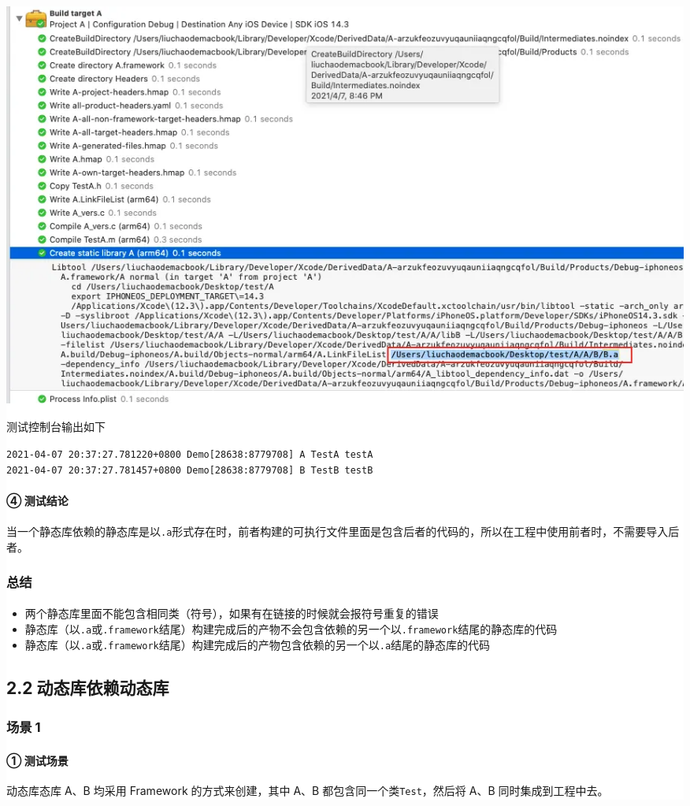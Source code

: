 ![图4.png](/assets/img/2021-04-09/4322526-0c95aadb8f5a9f6a.webp)

测试控制台输出如下

```
2021-04-07 20:37:27.781220+0800 Demo[28638:8779708] A TestA testA
2021-04-07 20:37:27.781457+0800 Demo[28638:8779708] B TestB testB
```

#### ④ 测试结论

当一个静态库依赖的静态库是以`.a`形式存在时，前者构建的可执行文件里面是包含后者的代码的，所以在工程中使用前者时，不需要导入后者。

### 总结

- 两个静态库里面不能包含相同类（符号），如果有在链接的时候就会报符号重复的错误
- 静态库（以`.a`或`.framework`结尾）构建完成后的产物不会包含依赖的另一个以`.framework`结尾的静态库的代码
- 静态库（以`.a`或`.framework`结尾）构建完成后的产物包含依赖的另一个以`.a`结尾的静态库的代码

## 2.2 动态库依赖动态库

### 场景 1

#### ① 测试场景

动态库态库 A、B 均采用 Framework 的方式来创建，其中 A、B 都包含同一个类`Test`，然后将 A、B 同时集成到工程中去。
